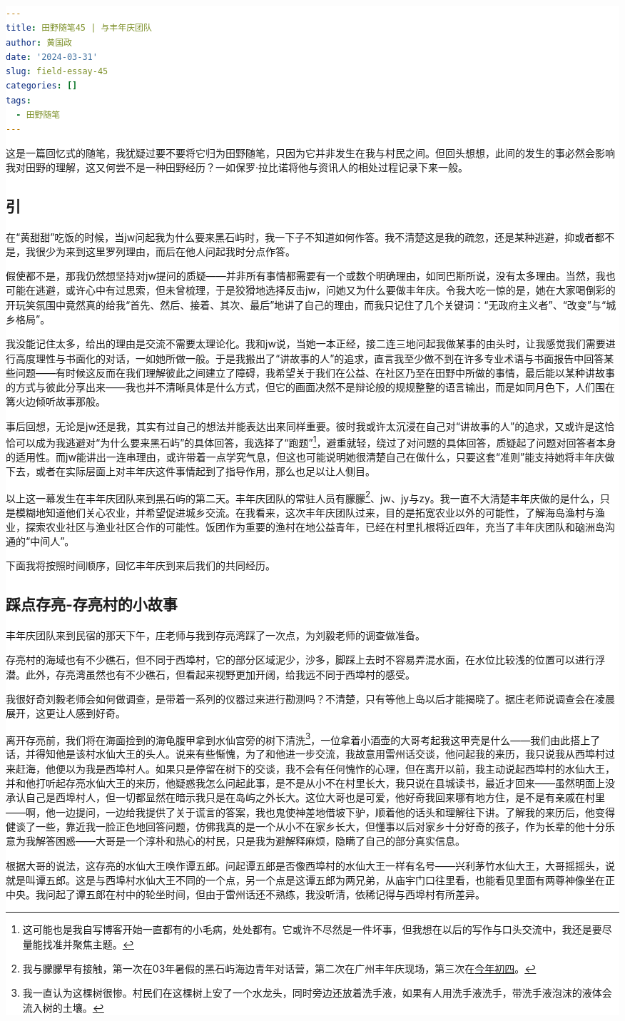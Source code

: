 ```yaml
---
title: 田野随笔45 | 与丰年庆团队
author: 黄国政
date: '2024-03-31'
slug: field-essay-45
categories: []
tags:
  - 田野随笔
---
```


这是一篇回忆式的随笔，我犹疑过要不要将它归为田野随笔，只因为它并非发生在我与村民之间。但回头想想，此间的发生的事必然会影响我对田野的理解，这又何尝不是一种田野经历？一如保罗·拉比诺将他与资讯人的相处过程记录下来一般。



## 引

在“黄甜甜”吃饭的时候，当jw问起我为什么要来黑石屿时，我一下子不知道如何作答。我不清楚这是我的疏忽，还是某种逃避，抑或者都不是，我很少为来到这里罗列理由，而后在他人问起我时分点作答。

假使都不是，那我仍然想坚持对jw提问的质疑——并非所有事情都需要有一个或数个明确理由，如同巴斯所说，没有太多理由。当然，我也可能在逃避，或许心中有过思索，但未曾梳理，于是狡猾地选择反击jw，问她又为什么要做丰年庆。令我大吃一惊的是，她在大家喝倒彩的开玩笑氛围中竟然真的给我“首先、然后、接着、其次、最后”地讲了自己的理由，而我只记住了几个关键词：“无政府主义者”、“改变”与“城乡格局”。

我没能记住太多，给出的理由是交流不需要太理论化。我和jw说，当她一本正经，接二连三地问起我做某事的由头时，让我感觉我们需要进行高度理性与书面化的对话，一如她所做一般。于是我搬出了“讲故事的人”的追求，直言我至少做不到在许多专业术语与书面报告中回答某些问题——有时候这反而在我们理解彼此之间建立了障碍，我希望关于我们在公益、在社区乃至在田野中所做的事情，最后能以某种讲故事的方式与彼此分享出来——我也并不清晰具体是什么方式，但它的画面决然不是辩论般的规规整整的语言输出，而是如同月色下，人们围在篝火边倾听故事那般。

事后回想，无论是jw还是我，其实有过自己的想法并能表达出来同样重要。彼时我或许太沉浸在自己对“讲故事的人”的追求，又或许是这恰恰可以成为我逃避对“为什么要来黑石屿”的具体回答，我选择了“跑题”[^2]，避重就轻，绕过了对问题的具体回答，质疑起了问题对回答者本身的适用性。而jw能讲出一连串理由，或许带着一点学究气息，但这也可能说明她很清楚自己在做什么，只要这套“准则”能支持她将丰年庆做下去，或者在实际层面上对丰年庆这件事情起到了指导作用，那么也足以让人侧目。

[^2]: 这可能也是我自写博客开始一直都有的小毛病，处处都有。它或许不尽然是一件坏事，但我想在以后的写作与口头交流中，我还是要尽量能找准并聚焦主题。

以上这一幕发生在丰年庆团队来到黑石屿的第二天。丰年庆团队的常驻人员有朦朦[^3]、jw、jy与zy。我一直不大清楚丰年庆做的是什么，只是模糊地知道他们关心农业，并希望促进城乡交流。在我看来，这次丰年庆团队过来，目的是拓宽农业以外的可能性，了解海岛渔村与渔业，探索农业社区与渔业社区合作的可能性。饭团作为重要的渔村在地公益青年，已经在村里扎根将近四年，充当了丰年庆团队和硇洲岛沟通的“中间人”。

[^3]: 我与朦朦早有接触，第一次在03年暑假的黑石屿海边青年对话营，第二次在广州丰年庆现场，第三次在[今年初四](https://guozheng.rbind.io/posts/2024/02/meet-in-4th/)。

下面我将按照时间顺序，回忆丰年庆到来后我们的共同经历。

## 踩点存亮-存亮村的小故事

丰年庆团队来到民宿的那天下午，庄老师与我到存亮湾踩了一次点，为刘毅老师的调查做准备。

存亮村的海域也有不少礁石，但不同于西埠村，它的部分区域泥少，沙多，脚踩上去时不容易弄混水面，在水位比较浅的位置可以进行浮潜。此外，存亮湾虽然也有不少礁石，但看起来视野更加开阔，给我远不同于西埠村的感受。

我很好奇刘毅老师会如何做调查，是带着一系列的仪器过来进行勘测吗？不清楚，只有等他上岛以后才能揭晓了。据庄老师说调查会在凌晨展开，这更让人感到好奇。

离开存亮前，我们将在海面捡到的海龟腹甲拿到水仙宫旁的树下清洗[^4]，一位拿着小酒壶的大哥考起我这甲壳是什么——我们由此搭上了话，并得知他是该村水仙大王的头人。说来有些惭愧，为了和他进一步交流，我故意用雷州话交谈，他问起我的来历，我只说我从西埠村过来赶海，他便以为我是西埠村人。如果只是停留在树下的交谈，我不会有任何愧怍的心理，但在离开以前，我主动说起西埠村的水仙大王，并和他打听起存亮水仙大王的来历，他疑惑我怎么问起此事，是不是从小不在村里长大，我只说在县城读书，最近才回来——虽然明面上没承认自己是西埠村人，但一切都显然在暗示我只是在岛屿之外长大。这位大哥也是可爱，他好奇我回来哪有地方住，是不是有亲戚在村里——啊，他一边提问，一边给我提供了关于谎言的答案，我也鬼使神差地借坡下驴，顺着他的话头和理解往下讲。了解我的来历后，他变得健谈了一些，靠近我一脸正色地回答问题，仿佛我真的是一个从小不在家乡长大，但懂事以后对家乡十分好奇的孩子，作为长辈的他十分乐意为我解答困惑——大哥是一个淳朴和热心的村民，只是我为避解释麻烦，隐瞒了自己的部分真实信息。

[^4]: 我一直认为这棵树很惨。村民们在这棵树上安了一个水龙头，同时旁边还放着洗手液，如果有人用洗手液洗手，带洗手液泡沫的液体会流入树的土壤。

根据大哥的说法，这存亮的水仙大王唤作谭五郎。问起谭五郎是否像西埠村的水仙大王一样有名号——兴利茅竹水仙大王，大哥摇摇头，说就是叫谭五郎。这是与西埠村水仙大王不同的一个点，另一个点是这谭五郎为两兄弟，从庙宇门口往里看，也能看见里面有两尊神像坐在正中央。我问起了谭五郎在村中的轮坐时间，但由于雷州话还不熟练，我没听清，依稀记得与西埠村有所差异。


[^5]: 指有别于商业导游，以传播本土文化为主的心得分享活动。
[^6]: 这让我想起了波西格的《禅与摩托车的维修艺术》。这部书既讲到了作者的东方哲学，又讲了维修摩托车的技术，前者代表某种感性、认知，而后者则是理性、技术，对两者的认识与平衡是作者的追求。
[^7]: 需要指出的是，或许一天三四百的收入看起来还较为可观，但实际上除去燃油与渔网修补成本，收入所剩无几。